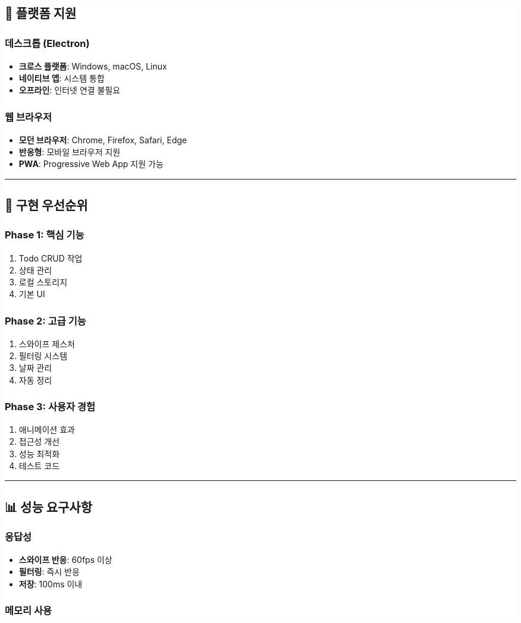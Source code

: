 
## 📱 플랫폼 지원

### 데스크톱 (Electron)

- **크로스 플랫폼**: Windows, macOS, Linux
- **네이티브 앱**: 시스템 통합
- **오프라인**: 인터넷 연결 불필요

### 웹 브라우저

- **모던 브라우저**: Chrome, Firefox, Safari, Edge
- **반응형**: 모바일 브라우저 지원
- **PWA**: Progressive Web App 지원 가능

---

## 🔄 구현 우선순위

### Phase 1: 핵심 기능

1. Todo CRUD 작업
2. 상태 관리
3. 로컬 스토리지
4. 기본 UI

### Phase 2: 고급 기능

1. 스와이프 제스처
2. 필터링 시스템
3. 날짜 관리
4. 자동 정리

### Phase 3: 사용자 경험

1. 애니메이션 효과
2. 접근성 개선
3. 성능 최적화
4. 테스트 코드

---

## 📊 성능 요구사항

### 응답성

- **스와이프 반응**: 60fps 이상
- **필터링**: 즉시 반응
- **저장**: 100ms 이내

### 메모리 사용
